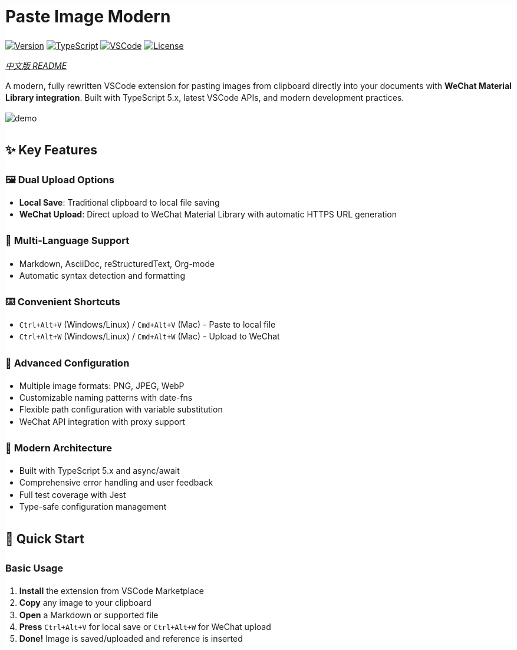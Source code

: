 # Paste Image Modern

[![Version](https://img.shields.io/badge/version-1.0.0-blue.svg)](https://github.com/Libukai/vscode-paste-image-modern)
[![TypeScript](https://img.shields.io/badge/TypeScript-5.2+-blue.svg)](https://www.typescriptlang.org/)
[![VSCode](https://img.shields.io/badge/VSCode-1.75+-green.svg)](https://code.visualstudio.com/)
[![License](https://img.shields.io/badge/license-MIT-blue.svg)](LICENSE.txt)

*[中文版 README](README_zh.md)*

A modern, fully rewritten VSCode extension for pasting images from clipboard directly into your documents with **WeChat Material Library integration**. Built with TypeScript 5.x, latest VSCode APIs, and modern development practices.

![demo](res/vscode-paste-image.gif)

## ✨ Key Features

### 🖼️ **Dual Upload Options**
- **Local Save**: Traditional clipboard to local file saving
- **WeChat Upload**: Direct upload to WeChat Material Library with automatic HTTPS URL generation

### 📝 **Multi-Language Support**
- Markdown, AsciiDoc, reStructuredText, Org-mode
- Automatic syntax detection and formatting

### ⌨️ **Convenient Shortcuts**
- `Ctrl+Alt+V` (Windows/Linux) / `Cmd+Alt+V` (Mac) - Paste to local file
- `Ctrl+Alt+W` (Windows/Linux) / `Cmd+Alt+W` (Mac) - Upload to WeChat

### 🔧 **Advanced Configuration**
- Multiple image formats: PNG, JPEG, WebP
- Customizable naming patterns with date-fns
- Flexible path configuration with variable substitution
- WeChat API integration with proxy support

### 🚀 **Modern Architecture**
- Built with TypeScript 5.x and async/await
- Comprehensive error handling and user feedback
- Full test coverage with Jest
- Type-safe configuration management

## 🚀 Quick Start

### Basic Usage
1. **Install** the extension from VSCode Marketplace
2. **Copy** any image to your clipboard
3. **Open** a Markdown or supported file
4. **Press** `Ctrl+Alt+V` for local save or `Ctrl+Alt+W` for WeChat upload
5. **Done!** Image is saved/uploaded and reference is inserted
